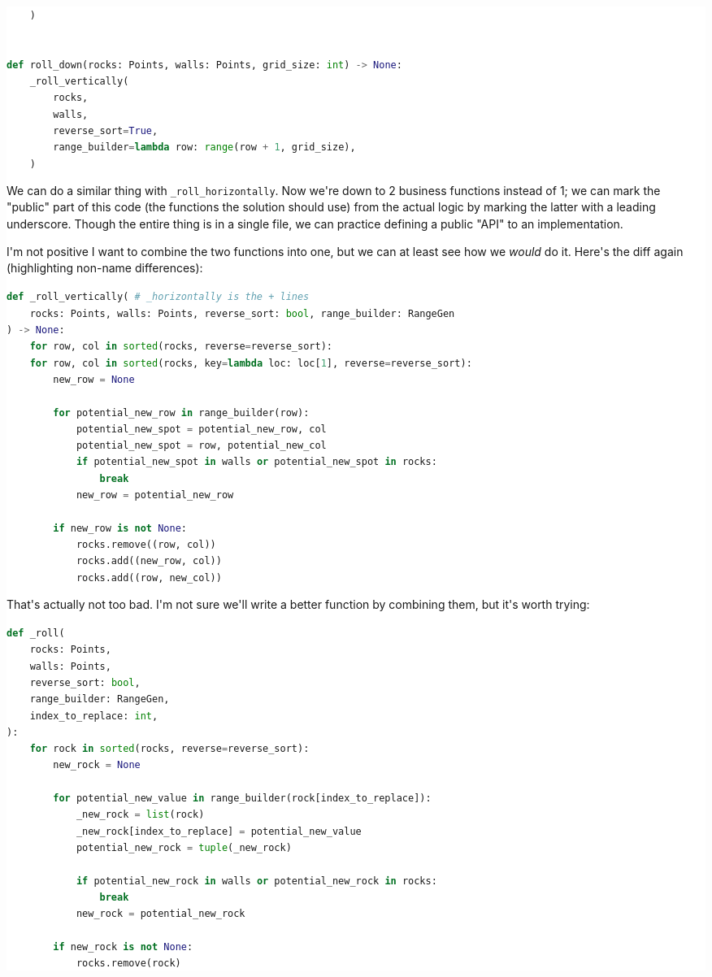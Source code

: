 ```py ins="range_builder(row)" ins="reverse=reverse_sort" ins={1,4,20-25,29-34}
    )


def roll_down(rocks: Points, walls: Points, grid_size: int) -> None:
    _roll_vertically(
        rocks,
        walls,
        reverse_sort=True,
        range_builder=lambda row: range(row + 1, grid_size),
    )
```

We can do a similar thing with `_roll_horizontally`. Now we're down to 2 business functions instead of 1; we can mark the "public" part of this code (the functions the solution should use) from the actual logic by marking the latter with a leading underscore. Though the entire thing is in a single file, we can practice defining a public "API" to an implementation.

I'm not positive I want to combine the two functions into one, but we can at least see how we _would_ do it. Here's the diff again (highlighting non-name differences):

```py del={1,4,9,17} ins={5,10,18}
def _roll_vertically( # _horizontally is the + lines
    rocks: Points, walls: Points, reverse_sort: bool, range_builder: RangeGen
) -> None:
    for row, col in sorted(rocks, reverse=reverse_sort):
    for row, col in sorted(rocks, key=lambda loc: loc[1], reverse=reverse_sort):
        new_row = None

        for potential_new_row in range_builder(row):
            potential_new_spot = potential_new_row, col
            potential_new_spot = row, potential_new_col
            if potential_new_spot in walls or potential_new_spot in rocks:
                break
            new_row = potential_new_row

        if new_row is not None:
            rocks.remove((row, col))
            rocks.add((new_row, col))
            rocks.add((row, new_col))
```

That's actually not too bad. I'm not sure we'll write a better function by combining them, but it's worth trying:

```py ins={6,8,9,11-14,21-22,25,30}
def _roll(
    rocks: Points,
    walls: Points,
    reverse_sort: bool,
    range_builder: RangeGen,
    index_to_replace: int,
):
    for rock in sorted(rocks, reverse=reverse_sort):
        new_rock = None

        for potential_new_value in range_builder(rock[index_to_replace]):
            _new_rock = list(rock)
            _new_rock[index_to_replace] = potential_new_value
            potential_new_rock = tuple(_new_rock)

            if potential_new_rock in walls or potential_new_rock in rocks:
                break
            new_rock = potential_new_rock

        if new_rock is not None:
            rocks.remove(rock)
```